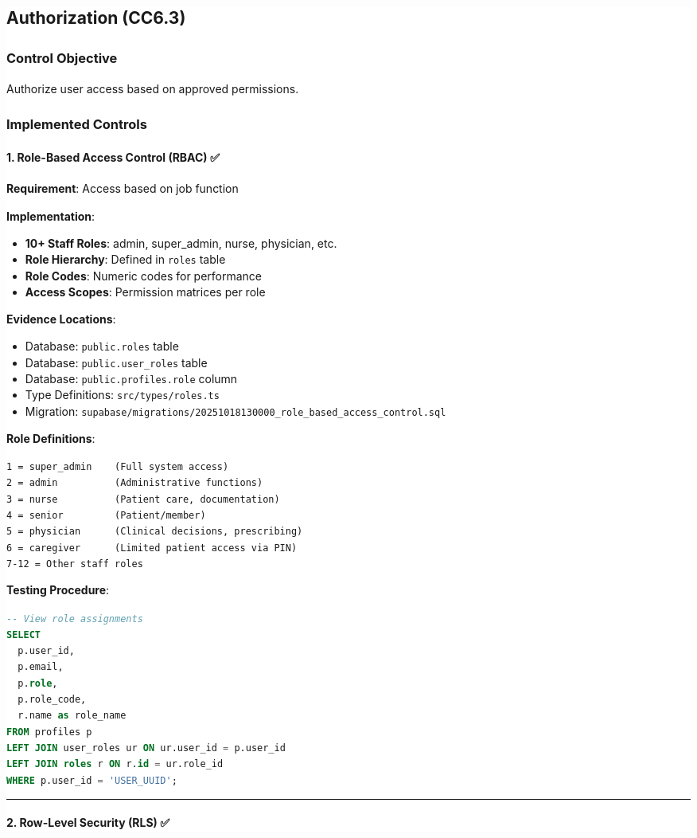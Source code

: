 ## Authorization (CC6.3)

### Control Objective
Authorize user access based on approved permissions.

### Implemented Controls

#### 1. Role-Based Access Control (RBAC) ✅

**Requirement**: Access based on job function

**Implementation**:
- **10+ Staff Roles**: admin, super_admin, nurse, physician, etc.
- **Role Hierarchy**: Defined in `roles` table
- **Role Codes**: Numeric codes for performance
- **Access Scopes**: Permission matrices per role

**Evidence Locations**:
- Database: `public.roles` table
- Database: `public.user_roles` table
- Database: `public.profiles.role` column
- Type Definitions: `src/types/roles.ts`
- Migration: `supabase/migrations/20251018130000_role_based_access_control.sql`

**Role Definitions**:
```
1 = super_admin    (Full system access)
2 = admin          (Administrative functions)
3 = nurse          (Patient care, documentation)
4 = senior         (Patient/member)
5 = physician      (Clinical decisions, prescribing)
6 = caregiver      (Limited patient access via PIN)
7-12 = Other staff roles
```

**Testing Procedure**:
```sql
-- View role assignments
SELECT
  p.user_id,
  p.email,
  p.role,
  p.role_code,
  r.name as role_name
FROM profiles p
LEFT JOIN user_roles ur ON ur.user_id = p.user_id
LEFT JOIN roles r ON r.id = ur.role_id
WHERE p.user_id = 'USER_UUID';
```

---

#### 2. Row-Level Security (RLS) ✅
